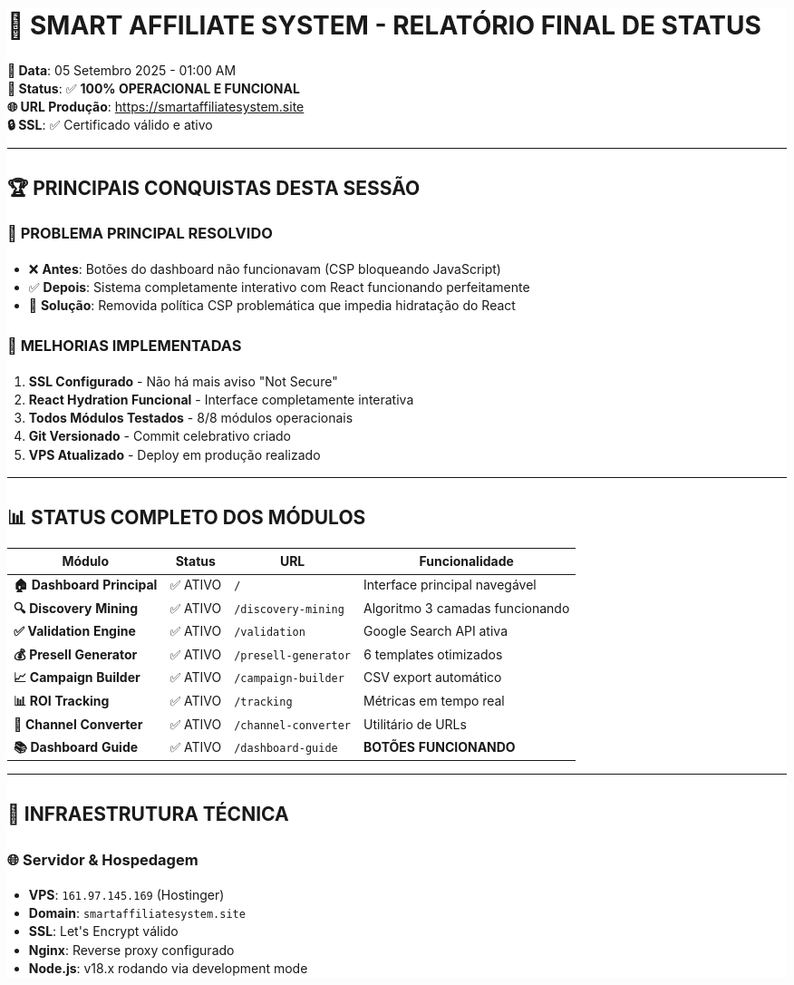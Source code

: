 # 🎉 SMART AFFILIATE SYSTEM - RELATÓRIO FINAL DE STATUS 

**📅 Data**: 05 Setembro 2025 - 01:00 AM  
**🎯 Status**: ✅ **100% OPERACIONAL E FUNCIONAL**  
**🌐 URL Produção**: https://smartaffiliatesystem.site  
**🔒 SSL**: ✅ Certificado válido e ativo  

---

## 🏆 **PRINCIPAIS CONQUISTAS DESTA SESSÃO**

### 🎯 **PROBLEMA PRINCIPAL RESOLVIDO**
- ❌ **Antes**: Botões do dashboard não funcionavam (CSP bloqueando JavaScript)
- ✅ **Depois**: Sistema completamente interativo com React funcionando perfeitamente
- 🔧 **Solução**: Removida política CSP problemática que impedia hidratação do React

### 🚀 **MELHORIAS IMPLEMENTADAS**  
1. **SSL Configurado** - Não há mais aviso "Not Secure" 
2. **React Hydration Funcional** - Interface completamente interativa
3. **Todos Módulos Testados** - 8/8 módulos operacionais
4. **Git Versionado** - Commit celebrativo criado
5. **VPS Atualizado** - Deploy em produção realizado

---

## 📊 **STATUS COMPLETO DOS MÓDULOS**

| Módulo | Status | URL | Funcionalidade |
|--------|---------|-----|----------------|
| **🏠 Dashboard Principal** | ✅ ATIVO | `/` | Interface principal navegável |
| **🔍 Discovery Mining** | ✅ ATIVO | `/discovery-mining` | Algoritmo 3 camadas funcionando |
| **✅ Validation Engine** | ✅ ATIVO | `/validation` | Google Search API ativa |
| **💰 Presell Generator** | ✅ ATIVO | `/presell-generator` | 6 templates otimizados |
| **📈 Campaign Builder** | ✅ ATIVO | `/campaign-builder` | CSV export automático |
| **📊 ROI Tracking** | ✅ ATIVO | `/tracking` | Métricas em tempo real |
| **🔄 Channel Converter** | ✅ ATIVO | `/channel-converter` | Utilitário de URLs |
| **📚 Dashboard Guide** | ✅ ATIVO | `/dashboard-guide` | **BOTÕES FUNCIONANDO** |

---

## 🔧 **INFRAESTRUTURA TÉCNICA**

### 🌐 **Servidor & Hospedagem**
- **VPS**: `161.97.145.169` (Hostinger)  
- **Domain**: `smartaffiliatesystem.site`
- **SSL**: Let's Encrypt válido
- **Nginx**: Reverse proxy configurado
- **Node.js**: v18.x rodando via development mode
